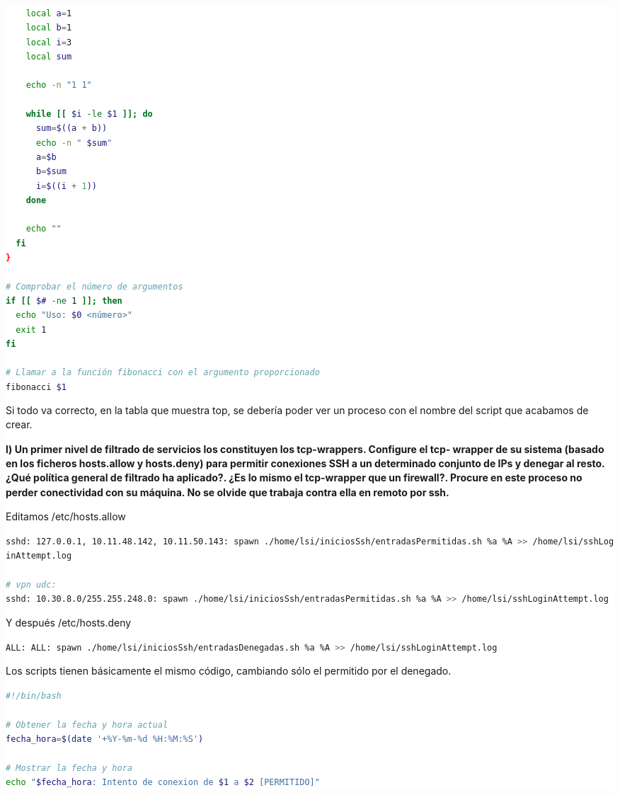 ```sh
    local a=1
    local b=1
    local i=3
    local sum

    echo -n "1 1"

    while [[ $i -le $1 ]]; do
      sum=$((a + b))
      echo -n " $sum"
      a=$b
      b=$sum
      i=$((i + 1))
    done

    echo ""
  fi
}

# Comprobar el número de argumentos
if [[ $# -ne 1 ]]; then
  echo "Uso: $0 <número>"
  exit 1
fi

# Llamar a la función fibonacci con el argumento proporcionado
fibonacci $1
```

Si todo va correcto, en la tabla que muestra top, se debería poder ver un proceso con el nombre del script que acabamos de crear.

**l) Un primer nivel de filtrado de servicios los constituyen los tcp-wrappers. Configure el tcp- wrapper de su sistema (basado en los ficheros hosts.allow y hosts.deny) para permitir conexiones SSH a un determinado conjunto de IPs y denegar al resto. ¿Qué política general de filtrado ha aplicado?. ¿Es lo mismo el tcp-wrapper que un firewall?. Procure en este proceso no perder conectividad con su máquina. No se olvide que trabaja contra ella en remoto por ssh.**

Editamos /etc/hosts.allow
```sh
sshd: 127.0.0.1, 10.11.48.142, 10.11.50.143: spawn ./home/lsi/iniciosSsh/entradasPermitidas.sh %a %A >> /home/lsi/sshLoginAttempt.log

# vpn udc:
sshd: 10.30.8.0/255.255.248.0: spawn ./home/lsi/iniciosSsh/entradasPermitidas.sh %a %A >> /home/lsi/sshLoginAttempt.log
```

Y después /etc/hosts.deny
```sh
ALL: ALL: spawn ./home/lsi/iniciosSsh/entradasDenegadas.sh %a %A >> /home/lsi/sshLoginAttempt.log
```

Los scripts tienen básicamente el mismo código, cambiando sólo el permitido por el denegado.
```sh
#!/bin/bash

# Obtener la fecha y hora actual
fecha_hora=$(date '+%Y-%m-%d %H:%M:%S')

# Mostrar la fecha y hora
echo "$fecha_hora: Intento de conexion de $1 a $2 [PERMITIDO]"
```
